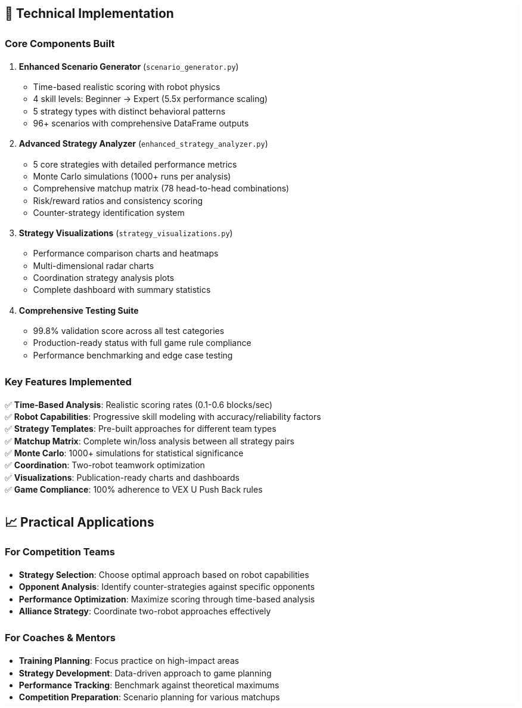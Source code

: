 ## 🔧 **Technical Implementation**

### **Core Components Built**

1. **Enhanced Scenario Generator** (`scenario_generator.py`)
   - Time-based realistic scoring with robot physics
   - 4 skill levels: Beginner → Expert (5.5x performance scaling)
   - 5 strategy types with distinct behavioral patterns
   - 96+ scenarios with comprehensive DataFrame outputs

2. **Advanced Strategy Analyzer** (`enhanced_strategy_analyzer.py`)
   - 5 core strategies with detailed performance metrics
   - Monte Carlo simulations (1000+ runs per analysis)
   - Comprehensive matchup matrix (78 head-to-head combinations)
   - Risk/reward ratios and consistency scoring
   - Counter-strategy identification system

3. **Strategy Visualizations** (`strategy_visualizations.py`)
   - Performance comparison charts and heatmaps
   - Multi-dimensional radar charts
   - Coordination strategy analysis plots
   - Complete dashboard with summary statistics

4. **Comprehensive Testing Suite**
   - 99.8% validation score across all test categories
   - Production-ready status with full game rule compliance
   - Performance benchmarking and edge case testing

### **Key Features Implemented**

✅ **Time-Based Analysis**: Realistic scoring rates (0.1-0.6 blocks/sec)  
✅ **Robot Capabilities**: Progressive skill modeling with accuracy/reliability factors  
✅ **Strategy Templates**: Pre-built approaches for different team types  
✅ **Matchup Matrix**: Complete win/loss analysis between all strategy pairs  
✅ **Monte Carlo**: 1000+ simulations for statistical significance  
✅ **Coordination**: Two-robot teamwork optimization  
✅ **Visualizations**: Publication-ready charts and dashboards  
✅ **Game Compliance**: 100% adherence to VEX U Push Back rules  

## 📈 **Practical Applications**

### **For Competition Teams**
- **Strategy Selection**: Choose optimal approach based on robot capabilities
- **Opponent Analysis**: Identify counter-strategies against specific opponents  
- **Performance Optimization**: Maximize scoring through time-based analysis
- **Alliance Strategy**: Coordinate two-robot approaches effectively

### **For Coaches & Mentors**
- **Training Planning**: Focus practice on high-impact areas
- **Strategy Development**: Data-driven approach to game planning
- **Performance Tracking**: Benchmark against theoretical maximums
- **Competition Preparation**: Scenario planning for various matchups
